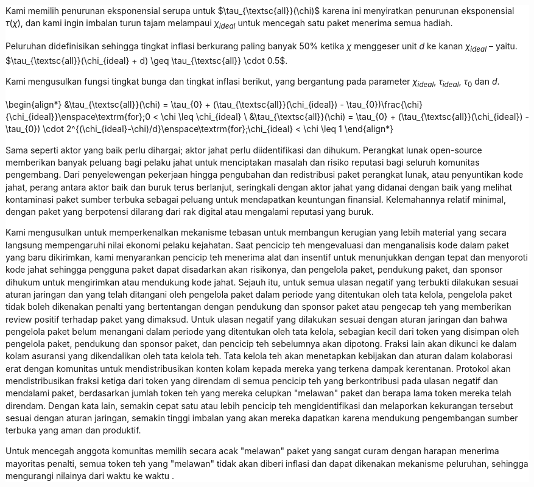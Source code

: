 Kami memilih penurunan eksponensial serupa untuk $\tau_{\textsc{all}}(\chi)$ karena ini menyiratkan penurunan eksponensial $\tau(\chi)$, dan kami ingin imbalan turun tajam melampaui $\chi_{ideal}$ untuk mencegah satu paket menerima semua hadiah.

Peluruhan didefinisikan sehingga tingkat inflasi berkurang paling banyak 50% ketika $\chi$ menggeser unit $d$ ke kanan $\chi_{ideal}$ – yaitu.
$\tau_{\textsc{all}}(\chi_{ideal} + d) \geq \tau_{\textsc{all}} \cdot 0.5$.

Kami mengusulkan fungsi tingkat bunga dan tingkat inflasi berikut, yang bergantung pada parameter $\chi_{ideal}$, $\tau_{ideal}$, $\tau_{0}$ dan $d$.

\begin{align*}
&\tau_{\textsc{all}}(\chi) = \tau_{0} + (\tau_{\textsc{all}}(\chi_{ideal}) - \tau_{0})\frac{\chi}{\chi_{ideal}}\enspace\textrm{for}\;0 < \chi \leq \chi_{ideal} \\
&\tau_{\textsc{all}}(\chi) = \tau_{0} + (\tau_{\textsc{all}}(\chi_{ideal}) - \tau_{0}) \cdot 2^{(\chi_{ideal}-\chi)/d}\enspace\textrm{for}\;\chi_{ideal} < \chi \leq 1
\end{align*}

Sama seperti aktor yang baik perlu dihargai; aktor jahat perlu diidentifikasi dan dihukum.
Perangkat lunak open-source memberikan banyak peluang bagi pelaku jahat untuk menciptakan masalah dan risiko reputasi bagi seluruh komunitas pengembang.
Dari penyelewengan pekerjaan hingga pengubahan dan redistribusi paket perangkat lunak, atau penyuntikan kode jahat, perang antara aktor baik dan buruk terus berlanjut, seringkali dengan aktor jahat yang didanai dengan baik yang melihat kontaminasi paket sumber terbuka sebagai peluang untuk mendapatkan keuntungan finansial.
Kelemahannya relatif minimal, dengan paket yang berpotensi dilarang dari rak digital atau mengalami reputasi yang buruk.

Kami mengusulkan untuk memperkenalkan mekanisme tebasan untuk membangun kerugian yang lebih material yang secara langsung mempengaruhi nilai ekonomi pelaku kejahatan.
Saat pencicip teh mengevaluasi dan menganalisis kode dalam paket yang baru dikirimkan, kami menyarankan pencicip teh menerima alat dan insentif untuk menunjukkan dengan tepat dan menyoroti kode jahat sehingga pengguna paket dapat disadarkan akan risikonya, dan pengelola paket, pendukung paket, dan sponsor dihukum untuk mengirimkan atau mendukung kode jahat.
Sejauh itu, untuk semua ulasan negatif yang terbukti dilakukan sesuai aturan jaringan dan yang telah ditangani oleh pengelola paket dalam periode yang ditentukan oleh tata kelola, pengelola paket tidak boleh dikenakan penalti yang bertentangan dengan pendukung dan sponsor paket atau pengecap teh yang memberikan review positif terhadap paket yang dimaksud.
Untuk ulasan negatif yang dilakukan sesuai dengan aturan jaringan dan bahwa pengelola paket belum menangani dalam periode yang ditentukan oleh tata kelola, sebagian kecil dari token yang disimpan oleh pengelola paket, pendukung dan sponsor paket, dan pencicip teh sebelumnya akan dipotong.
Fraksi lain akan dikunci ke dalam kolam asuransi yang dikendalikan oleh tata kelola teh.
Tata kelola teh akan menetapkan kebijakan dan aturan dalam kolaborasi erat dengan komunitas untuk mendistribusikan konten kolam kepada mereka yang terkena dampak kerentanan.
Protokol akan mendistribusikan fraksi ketiga dari token yang direndam di semua pencicip teh yang berkontribusi pada ulasan negatif dan mendalami paket, berdasarkan jumlah token teh yang mereka celupkan "melawan" paket dan berapa lama token mereka telah direndam.
Dengan kata lain, semakin cepat satu atau lebih pencicip teh mengidentifikasi dan melaporkan kekurangan tersebut sesuai dengan aturan jaringan, semakin tinggi imbalan yang akan mereka dapatkan karena mendukung pengembangan sumber terbuka yang aman dan produktif.

Untuk mencegah anggota komunitas memilih secara acak "melawan" paket yang sangat curam dengan harapan menerima mayoritas penalti, semua token teh yang "melawan" tidak akan diberi inflasi dan dapat dikenakan mekanisme peluruhan, sehingga mengurangi nilainya dari waktu ke waktu .
